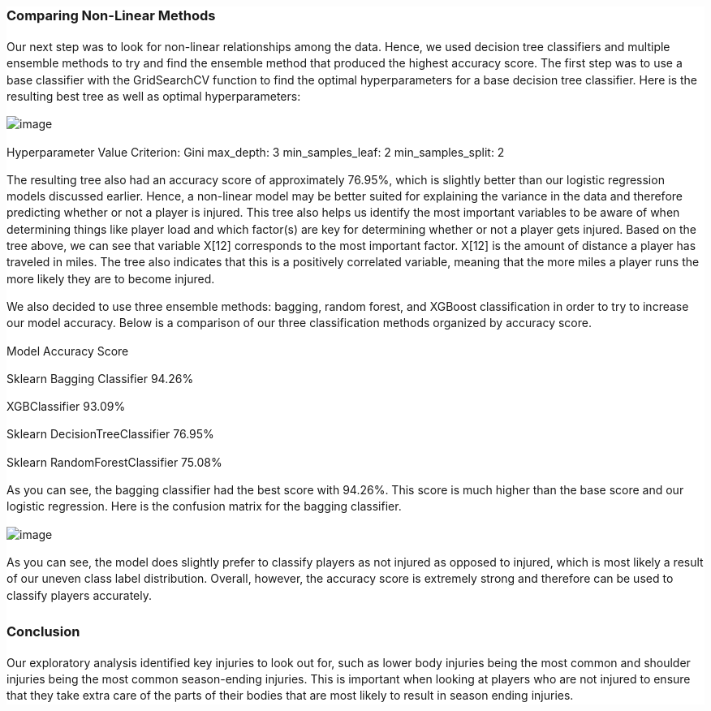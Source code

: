 ### Comparing Non-Linear Methods
Our next step was to look for non-linear relationships among the data.  Hence, we used decision tree classifiers and multiple ensemble methods to try and find the ensemble method that produced the highest accuracy score.  The first step was to use a base classifier with the GridSearchCV function to find the optimal hyperparameters for a base decision tree classifier.  Here is the resulting best tree as well as optimal hyperparameters:

![image](https://github.com/Jecoc907/NBA-Player-Injuries-Analysis/assets/71363412/875716ad-85f6-4db4-bd30-9130c4158581)

Hyperparameter	Value
Criterion: Gini
max_depth: 3
min_samples_leaf: 2
min_samples_split: 2

The resulting tree also had an accuracy score of approximately 76.95%, which is slightly better than our logistic regression models discussed earlier.  Hence, a non-linear model may be better suited for explaining the variance in the data and therefore predicting whether or not a player is injured.  This tree also helps us identify the most important variables to be aware of when determining things like player load and which factor(s) are key for determining whether or not a player gets injured.  Based on the tree above, we can see that variable X[12] corresponds to the most important factor.  X[12] is the amount of distance a player has traveled in miles.  The tree also indicates that this is a positively correlated variable, meaning that the more miles a player runs the more likely they are to become injured.

We also decided to use three ensemble methods: bagging, random forest, and XGBoost classification in order to try to increase our model accuracy.  Below is a comparison of our three classification methods organized by accuracy score.

Model	Accuracy Score

Sklearn Bagging Classifier	94.26%

XGBClassifier	93.09%

Sklearn DecisionTreeClassifier	76.95%

Sklearn RandomForestClassifier	75.08%

As you can see, the bagging classifier had the best score with 94.26%.  This score is much higher than the base score and our logistic regression.  Here is the confusion matrix for the bagging classifier.

![image](https://github.com/Jecoc907/NBA-Player-Injuries-Analysis/assets/71363412/a729e8fc-8d3a-48d2-bddf-825d0d51030d)

As you can see, the model does slightly prefer to classify players as not injured as opposed to injured, which is most likely a result of our uneven class label distribution.  Overall, however, the accuracy score is extremely strong and therefore can be used to classify players accurately.


### Conclusion
Our exploratory analysis identified key injuries to look out for, such as lower body injuries being the most common and shoulder injuries being the most common season-ending injuries.  This is important when looking at players who are not injured to ensure that they take extra care of the parts of their bodies that are most likely to result in season ending injuries.
